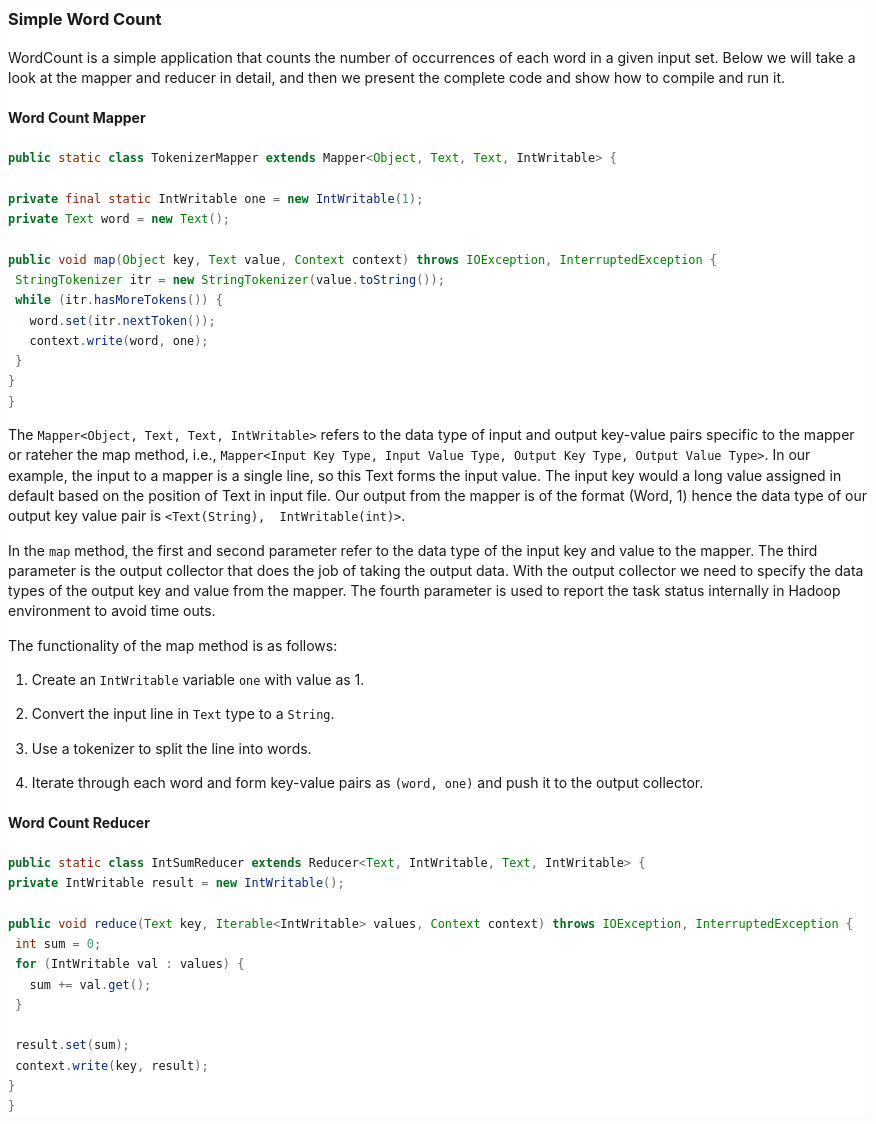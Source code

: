 ### Simple Word Count
WordCount is a simple application that counts the number of occurrences of each word in a given input set. Below we will take a look at the mapper and reducer in detail, and then we present the complete code and show how to compile and run it.

#### Word Count Mapper
   ```java
public static class TokenizerMapper extends Mapper<Object, Text, Text, IntWritable> {

  private final static IntWritable one = new IntWritable(1);
  private Text word = new Text();

  public void map(Object key, Text value, Context context) throws IOException, InterruptedException {
    StringTokenizer itr = new StringTokenizer(value.toString());
    while (itr.hasMoreTokens()) {
      word.set(itr.nextToken());
      context.write(word, one);
    }
  }
}

   ```

The `Mapper<Object, Text, Text, IntWritable>` refers to the data type of input and output key-value pairs specific to the mapper or rateher the map method, i.e., `Mapper<Input Key Type, Input Value Type, Output Key Type, Output Value Type>`. In our example, the input to a mapper is a single line, so this Text forms the input value. The input key would a long value assigned in default based on the position of Text in input file. Our output from the mapper is of the format (Word, 1) hence the data type of our output key value pair is `<Text(String),  IntWritable(int)>`.

In the `map` method, the first and second parameter refer to the data type of the input key and value to the mapper. The third parameter is the output collector that does the job of taking the output data. With the output collector we need to specify the data types of the output key and value from the mapper. The fourth parameter is used to report the task status internally in Hadoop environment to avoid time outs.

The functionality of the map method is as follows:

1. Create an `IntWritable` variable `one` with value as 1.

2. Convert the input line in `Text` type to a `String`.

3. Use a tokenizer to split the line into words.

4. Iterate through each word and form key-value pairs as `(word, one)` and push it to the output collector.
    
#### Word Count Reducer
   ```java
public static class IntSumReducer extends Reducer<Text, IntWritable, Text, IntWritable> {
  private IntWritable result = new IntWritable();

  public void reduce(Text key, Iterable<IntWritable> values, Context context) throws IOException, InterruptedException {
    int sum = 0;
    for (IntWritable val : values) {
      sum += val.get();
    }
      
    result.set(sum);
    context.write(key, result);
  }
}
   ```
